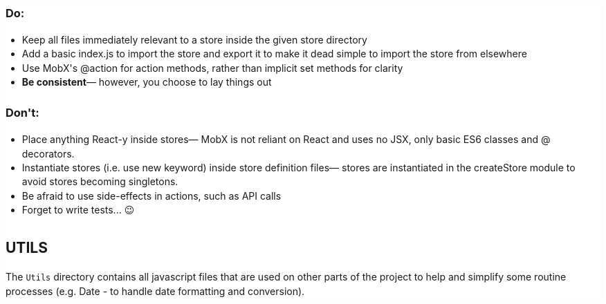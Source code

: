 ```
```

### Do:
* Keep all files immediately relevant to a store inside the given store directory
* Add a basic index.js to import the store and export it to make it dead simple to 
import the store from elsewhere
* Use MobX's @action for action methods, rather than implicit set methods for clarity
* __Be consistent__— however, you choose to lay things out

### Don't:
* Place anything React-y inside stores— MobX is not reliant on React and uses 
no JSX, only basic ES6 classes and @ decorators.
* Instantiate stores (i.e. use new keyword) inside store definition files— 
stores are instantiated in the createStore module to avoid stores becoming singletons.
* Be afraid to use side-effects in actions, such as API calls
* Forget to write tests... :wink:

## UTILS

The `Utils` directory contains all javascript files that are used on other parts
of the project to help and simplify some routine processes 
(e.g. Date - to handle date formatting and conversion).
